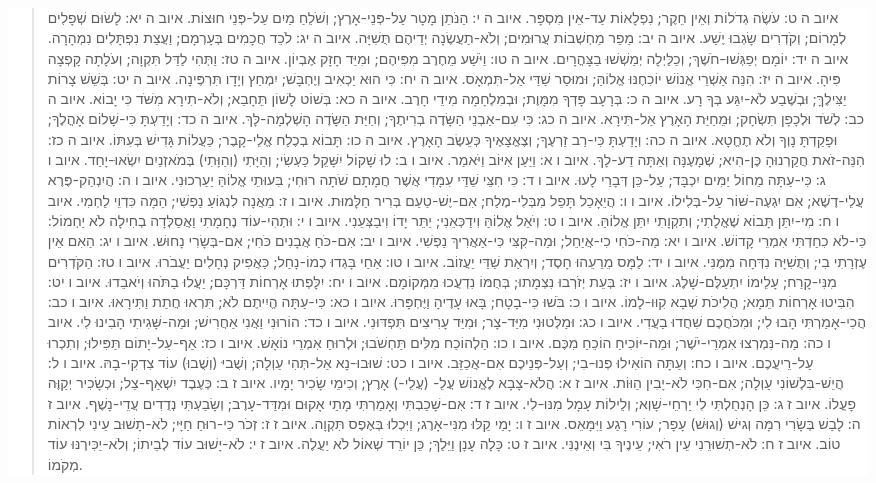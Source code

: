 > איוב ה ט: עֹשֶׂה גְדֹלוֹת וְאֵין חֵקֶר;    נִפְלָאוֹת עַד-אֵין מִסְפָּר.
> איוב ה י: הַנֹּתֵן מָטָר עַל-פְּנֵי-אָרֶץ;    וְשֹׁלֵחַ מַיִם עַל-פְּנֵי חוּצוֹת.
> איוב ה יא: לָשׂוּם שְׁפָלִים לְמָרוֹם;    וְקֹדְרִים שָׂגְבוּ יֶשַׁע.
> איוב ה יב: מֵפֵר מַחְשְׁבוֹת עֲרוּמִים;    וְלֹא-תַעֲשֶׂנָה יְדֵיהֶם תֻּשִׁיָּה.
> איוב ה יג: לֹכֵד חֲכָמִים בְּעָרְמָם;    וַעֲצַת נִפְתָּלִים נִמְהָרָה.
> איוב ה יד: יוֹמָם יְפַגְּשׁוּ-חֹשֶׁךְ;    וְכַלַּיְלָה יְמַשְׁשׁוּ בַצָּהֳרָיִם.
> איוב ה טו: וַיֹּשַׁע מֵחֶרֶב מִפִּיהֶם;    וּמִיַּד חָזָק אֶבְיוֹן.
> איוב ה טז: וַתְּהִי לַדַּל תִּקְוָה;    וְעֹלָתָה קָפְצָה פִּיהָ.
> איוב ה יז: הִנֵּה אַשְׁרֵי אֱנוֹשׁ יוֹכִחֶנּוּ אֱלוֹהַּ;    וּמוּסַר שַׁדַּי אַל-תִּמְאָס.
> איוב ה יח: כִּי הוּא יַכְאִיב וְיֶחְבָּשׁ;    יִמְחַץ וְיָדָו תִּרְפֶּינָה.
> איוב ה יט: בְּשֵׁשׁ צָרוֹת יַצִּילֶךָּ;    וּבְשֶׁבַע לֹא-יִגַּע בְּךָ רָע.
> איוב ה כ: בְּרָעָב פָּדְךָ מִמָּוֶת;    וּבְמִלְחָמָה מִידֵי חָרֶב.
> איוב ה כא: בְּשׁוֹט לָשׁוֹן תֵּחָבֵא;    וְלֹא-תִירָא מִשֹּׁד כִּי יָבוֹא.
> איוב ה כב: לְשֹׁד וּלְכָפָן תִּשְׂחָק;    וּמֵחַיַּת הָאָרֶץ אַל-תִּירָא.
> איוב ה כג: כִּי עִם-אַבְנֵי הַשָּׂדֶה בְרִיתֶךָ;    וְחַיַּת הַשָּׂדֶה הָשְׁלְמָה-לָּךְ.
> איוב ה כד: וְיָדַעְתָּ כִּי-שָׁלוֹם אָהֳלֶךָ;    וּפָקַדְתָּ נָוְךָ וְלֹא תֶחֱטָא.
> איוב ה כה: וְיָדַעְתָּ כִּי-רַב זַרְעֶךָ;    וְצֶאֱצָאֶיךָ כְּעֵשֶׂב הָאָרֶץ.
> איוב ה כו: תָּבוֹא בְכֶלַח אֱלֵי-קָבֶר;    כַּעֲלוֹת גָּדִישׁ בְּעִתּוֹ.
> איוב ה כז: הִנֵּה-זֹאת חֲקַרְנוּהָ כֶּן-הִיא;    שְׁמָעֶנָּה וְאַתָּה דַע-לָךְ.
> איוב ו א:                 וַיַּעַן אִיּוֹב וַיֹּאמַר.
> איוב ו ב: לוּ שָׁקוֹל יִשָּׁקֵל כַּעְשִׂי;    וְהַיָּתִי (וְהַוָּתִי) בְּמֹאזְנַיִם יִשְׂאוּ-יָחַד.
> איוב ו ג: כִּי-עַתָּה מֵחוֹל יַמִּים יִכְבָּד;    עַל-כֵּן דְּבָרַי לָעוּ.
> איוב ו ד: כִּי חִצֵּי שַׁדַּי עִמָּדִי אֲשֶׁר חֲמָתָם שֹׁתָה רוּחִי;    בִּעוּתֵי אֱלוֹהַּ יַעַרְכוּנִי.
> איוב ו ה: הֲיִנְהַק-פֶּרֶא עֲלֵי-דֶשֶׁא;    אִם יִגְעֶה-שּׁוֹר עַל-בְּלִילוֹ.
> איוב ו ו: הֲיֵאָכֵל תָּפֵל מִבְּלִי-מֶלַח;    אִם-יֶשׁ-טַעַם בְּרִיר חַלָּמוּת.
> איוב ו ז: מֵאֲנָה לִנְגּוֹעַ נַפְשִׁי;    הֵמָּה כִּדְוֵי לַחְמִי.
> איוב ו ח: מִי-יִתֵּן תָּבוֹא שֶׁאֱלָתִי;    וְתִקְוָתִי יִתֵּן אֱלוֹהַּ.
> איוב ו ט: וְיֹאֵל אֱלוֹהַּ וִידַכְּאֵנִי;    יַתֵּר יָדוֹ וִיבַצְּעֵנִי.
> איוב ו י: וּתְהִי-עוֹד נֶחָמָתִי    וַאֲסַלְּדָה בְחִילָה לֹא יַחְמוֹל: כִּי-לֹא כִחַדְתִּי    אִמְרֵי קָדוֹשׁ.
> איוב ו יא: מַה-כֹּחִי כִי-אֲיַחֵל;    וּמַה-קִּצִּי כִּי-אַאֲרִיךְ נַפְשִׁי.
> איוב ו יב: אִם-כֹּחַ אֲבָנִים כֹּחִי;    אִם-בְּשָׂרִי נָחוּשׁ.
> איוב ו יג: הַאִם אֵין עֶזְרָתִי בִי;    וְתֻשִׁיָּה נִדְּחָה מִמֶּנִּי.
> איוב ו יד: לַמָּס מֵרֵעֵהוּ חָסֶד;    וְיִרְאַת שַׁדַּי יַעֲזוֹב.
> איוב ו טו: אַחַי בָּגְדוּ כְמוֹ-נָחַל;    כַּאֲפִיק נְחָלִים יַעֲבֹרוּ.
> איוב ו טז: הַקֹּדְרִים מִנִּי-קָרַח;    עָלֵימוֹ יִתְעַלֶּם-שָׁלֶג.
> איוב ו יז: בְּעֵת יְזֹרְבוּ נִצְמָתוּ;    בְּחֻמּוֹ נִדְעֲכוּ מִמְּקוֹמָם.
> איוב ו יח: יִלָּפְתוּ אָרְחוֹת דַּרְכָּם;    יַעֲלוּ בַתֹּהוּ וְיֹאבֵדוּ.
> איוב ו יט: הִבִּיטוּ אָרְחוֹת תֵּמָא;    הֲלִיכֹת שְׁבָא קִוּוּ-לָמוֹ.
> איוב ו כ: בֹּשׁוּ כִּי-בָטָח;    בָּאוּ עָדֶיהָ וַיֶּחְפָּרוּ.
> איוב ו כא: כִּי-עַתָּה הֱיִיתֶם לֹא;    תִּרְאוּ חֲתַת וַתִּירָאוּ.
> איוב ו כב: הֲכִי-אָמַרְתִּי הָבוּ לִי;    וּמִכֹּחֲכֶם שִׁחֲדוּ בַעֲדִי.
> איוב ו כג: וּמַלְּטוּנִי מִיַּד-צָר;    וּמִיַּד עָרִיצִים תִּפְדּוּנִי.
> איוב ו כד: הוֹרוּנִי וַאֲנִי אַחֲרִישׁ;    וּמַה-שָּׁגִיתִי הָבִינוּ לִי.
> איוב ו כה: מַה-נִּמְרְצוּ אִמְרֵי-יֹשֶׁר;    וּמַה-יּוֹכִיחַ הוֹכֵחַ מִכֶּם.
> איוב ו כו: הַלְהוֹכַח מִלִּים תַּחְשֹׁבוּ;    וּלְרוּחַ אִמְרֵי נוֹאָשׁ.
> איוב ו כז: אַף-עַל-יָתוֹם תַּפִּילוּ;    וְתִכְרוּ עַל-רֵיעֲכֶם.
> איוב ו כח: וְעַתָּה הוֹאִילוּ פְנוּ-בִי;    וְעַל-פְּנֵיכֶם אִם-אֲכַזֵּב.
> איוב ו כט: שׁוּבוּ-נָא אַל-תְּהִי עַוְלָה;    וְשֻׁביּ (וְשֻׁבוּ) עוֹד צִדְקִי-בָהּ.
> איוב ו ל: הֲיֵשׁ-בִּלְשׁוֹנִי עַוְלָה;    אִם-חִכִּי לֹא-יָבִין הַוּוֹת.
> איוב ז א: הֲלֹא-צָבָא לֶאֱנוֹשׁ עֲלֵ- (עֲלֵי-) אָרֶץ;    וְכִימֵי שָׂכִיר יָמָיו.
> איוב ז ב: כְּעֶבֶד יִשְׁאַף-צֵל;    וּכְשָׂכִיר יְקַוֶּה פָעֳלוֹ.
> איוב ז ג: כֵּן הָנְחַלְתִּי לִי יַרְחֵי-שָׁוְא;    וְלֵילוֹת עָמָל מִנּוּ-לִי.
> איוב ז ד: אִם-שָׁכַבְתִּי    וְאָמַרְתִּי מָתַי אָקוּם וּמִדַּד-עָרֶב; וְשָׂבַעְתִּי נְדֻדִים    עֲדֵי-נָשֶׁף.
> איוב ז ה: לָבַשׁ בְּשָׂרִי רִמָּה וְגיּשׁ (וְגוּשׁ) עָפָר;    עוֹרִי רָגַע וַיִּמָּאֵס.
> איוב ז ו: יָמַי קַלּוּ מִנִּי-אָרֶג;    וַיִּכְלוּ בְּאֶפֶס תִּקְוָה.
> איוב ז ז: זְכֹר כִּי-רוּחַ חַיָּי;    לֹא-תָשׁוּב עֵינִי לִרְאוֹת טוֹב.
> איוב ז ח: לֹא-תְשׁוּרֵנִי עֵין רֹאִי;    עֵינֶיךָ בִּי וְאֵינֶנִּי.
> איוב ז ט: כָּלָה עָנָן וַיֵּלַךְ;    כֵּן יוֹרֵד שְׁאוֹל לֹא יַעֲלֶה.
> איוב ז י: לֹא-יָשׁוּב עוֹד לְבֵיתוֹ;    וְלֹא-יַכִּירֶנּוּ עוֹד מְקֹמוֹ.